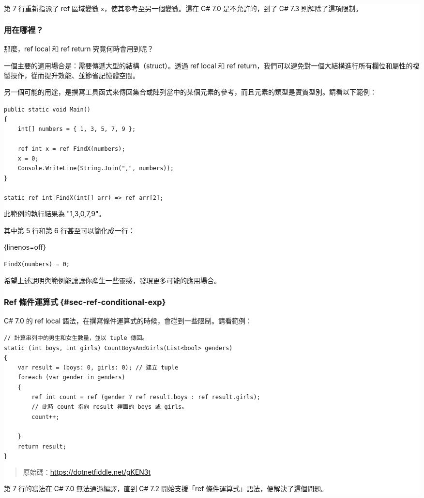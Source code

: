 第 7 行重新指派了 ref 區域變數 `x`，使其參考至另一個變數。這在 C# 7.0 是不允許的，到了 C# 7.3 則解除了這項限制。

### 用在哪裡？

那麼，ref local 和 ref return 究竟何時會用到呢？

一個主要的適用場合是：需要傳遞大型的結構（struct）。透過 ref local 和 ref return，我們可以避免對一個大結構進行所有欄位和屬性的複製操作，從而提升效能、並節省記憶體空間。

另一個可能的用途，是撰寫工具函式來傳回集合或陣列當中的某個元素的參考，而且元素的類型是實質型別。請看以下範例：

~~~~~~~~
public static void Main()
{
    int[] numbers = { 1, 3, 5, 7, 9 };

    ref int x = ref FindX(numbers);
    x = 0;
    Console.WriteLine(String.Join(",", numbers)); 
}

static ref int FindX(int[] arr) => ref arr[2];
~~~~~~~~

此範例的執行結果為 "1,3,0,7,9"。

其中第 5 行和第 6 行甚至可以簡化成一行：

{linenos=off}
~~~~~~~~
FindX(numbers) = 0;
~~~~~~~~

希望上述說明與範例能讓讓你產生一些靈感，發現更多可能的應用場合。

### Ref 條件運算式 {#sec-ref-conditional-exp}

C# 7.0 的 ref local 語法，在撰寫條件運算式的時候，會碰到一些限制。請看範例：

~~~~~~~~
// 計算串列中的男生和女生數量，並以 tuple 傳回。
static (int boys, int girls) CountBoysAndGirls(List<bool> genders)
{
    var result = (boys: 0, girls: 0); // 建立 tuple
    foreach (var gender in genders)
    {
        ref int count = ref (gender ? ref result.boys : ref result.girls);
        // 此時 count 指向 result 裡面的 boys 或 girls。
        count++;  
        
    }
    return result;
}
~~~~~~~~

> 原始碼：<https://dotnetfiddle.net/gKEN3t> 

第 7 行的寫法在 C# 7.0 無法通過編譯，直到 C# 7.2 開始支援「ref 條件運算式」語法，便解決了這個問題。

